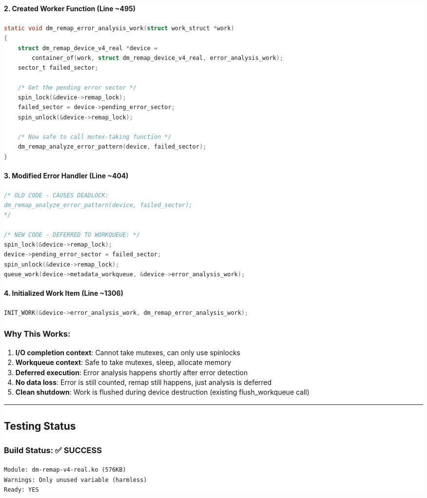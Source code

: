 #### 2. Created Worker Function (Line ~495)
```c
static void dm_remap_error_analysis_work(struct work_struct *work)
{
    struct dm_remap_device_v4_real *device = 
        container_of(work, struct dm_remap_device_v4_real, error_analysis_work);
    sector_t failed_sector;
    
    /* Get the pending error sector */
    spin_lock(&device->remap_lock);
    failed_sector = device->pending_error_sector;
    spin_unlock(&device->remap_lock);
    
    /* Now safe to call mutex-taking function */
    dm_remap_analyze_error_pattern(device, failed_sector);
}
```

#### 3. Modified Error Handler (Line ~404)
```c
/* OLD CODE - CAUSES DEADLOCK:
dm_remap_analyze_error_pattern(device, failed_sector);
*/

/* NEW CODE - DEFERRED TO WORKQUEUE: */
spin_lock(&device->remap_lock);
device->pending_error_sector = failed_sector;
spin_unlock(&device->remap_lock);
queue_work(device->metadata_workqueue, &device->error_analysis_work);
```

#### 4. Initialized Work Item (Line ~1306)
```c
INIT_WORK(&device->error_analysis_work, dm_remap_error_analysis_work);
```

### Why This Works:

1. **I/O completion context**: Cannot take mutexes, can only use spinlocks
2. **Workqueue context**: Safe to take mutexes, sleep, allocate memory
3. **Deferred execution**: Error analysis happens shortly after error detection
4. **No data loss**: Error is still counted, remap still happens, just analysis is deferred
5. **Clean shutdown**: Work is flushed during device destruction (existing flush_workqueue call)

---

## Testing Status

### Build Status: ✅ SUCCESS
```
Module: dm-remap-v4-real.ko (576KB)
Warnings: Only unused variable (harmless)
Ready: YES
```
